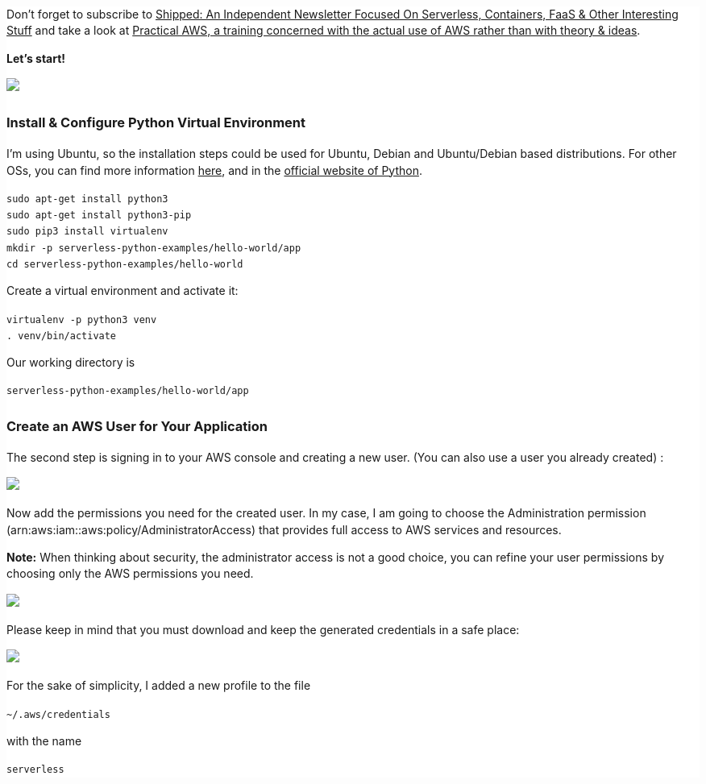 Don’t forget to subscribe to [Shipped: An Independent Newsletter Focused On Serverless, Containers, FaaS & Other Interesting Stuff](http://joinshipped.com/) and take a look at [Practical AWS, a training concerned with the actual use of AWS rather than with theory & ideas](https://www.practicalaws.com/).

**Let’s start!**

![](https://cdn-images-1.medium.com/max/NaN/1*OezhU9lHTNCk6O6FCUL5fQ.png)

### Install & Configure Python Virtual Environment

I’m using Ubuntu, so the installation steps could be used for Ubuntu, Debian and Ubuntu/Debian based distributions. For other OSs, you can find more information [here](https://stackoverflow.com/a/6587528), and in the [official website of Python](https://www.python.org/downloads/).

    sudo apt-get install python3
    sudo apt-get install python3-pip
    sudo pip3 install virtualenv
    mkdir -p serverless-python-examples/hello-world/app
    cd serverless-python-examples/hello-world

Create a virtual environment and activate it:

    virtualenv -p python3 venv
    . venv/bin/activate

Our working directory is

    serverless-python-examples/hello-world/app

### Create an AWS User for Your Application

The second step is signing in to your AWS console and creating a new user. (You can also use a user you already created) :

![](https://cdn-images-1.medium.com/max/3798/1*ctnt0PlCsqADriMYP91mdg.png)

Now add the permissions you need for the created user. In my case, I am going to choose the Administration permission (arn:aws:iam::aws:policy/AdministratorAccess) that provides full access to AWS services and resources.

**Note:** When thinking about security, the administrator access is not a good choice, you can refine your user permissions by choosing only the AWS permissions you need.

![](https://cdn-images-1.medium.com/max/3810/1*9sV1ZjmuwFORQws0cuLxAA.png)

Please keep in mind that you must download and keep the generated credentials in a safe place:

![](https://cdn-images-1.medium.com/max/3812/1*c7GzdmSwS7aeUaHgLdewLw.png)

For the sake of simplicity, I added a new profile to the file

    ~/.aws/credentials

with the name

    serverless
